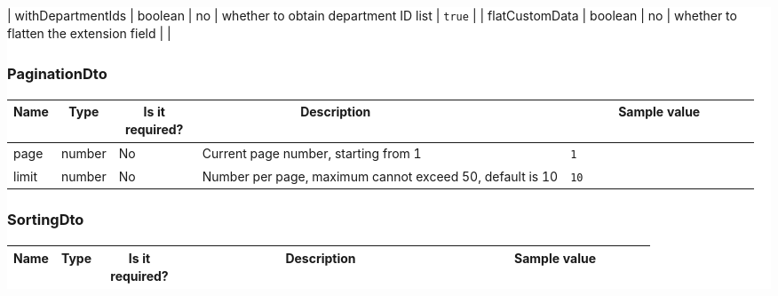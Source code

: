 | withDepartmentIds | boolean | no                                                    | whether to obtain department ID list                                                                                                                                                                                                                                                                                                                                                                                                                                                                                                                                                                                                                                                                                                                                                                                                                                                                                                                                                                                                                                                                                                                                                                                                                                                                                                                                                                                                               | `true`                                      |
| flatCustomData    | boolean | no                                                    | whether to flatten the extension field                                                                                                                                                                                                                                                                                                                                                                                                                                                                                                                                                                                                                                                                                                                                                                                                                                                                                                                                                                                                                                                                                                                                                                                                                                                                                                                                                                                                             |                                             |

### <a id="PaginationDto"></a> PaginationDto

| Name  | Type   | <div style="width:80px">Is it required?</div> | <div style="width:300px">Description</div>               | <div style="width:200px">Sample value</div> |
| ----- | ------ | --------------------------------------------- | -------------------------------------------------------- | ------------------------------------------- |
| page  | number | No                                            | Current page number, starting from 1                     | `1`                                         |
| limit | number | No                                            | Number per page, maximum cannot exceed 50, default is 10 | `10`                                        |

### <a id="SortingDto"></a> SortingDto

| Name  | Type   | <div style="width:80px">Is it required?</div> | <div style="width:300px">Description</div>                                                                                                                                                                                                                                                                                                                                                                                                                                                                                                                                                                                                                                                                                | <div style="width:200px">Sample value</div> |
| ----- | ------ | --------------------------------------------- | ------------------------------------------------------------------------------------------------------------------------------------------------------------------------------------------------------------------------------------------------------------------------------------------------------------------------------------------------------------------------------------------------------------------------------------------------------------------------------------------------------------------------------------------------------------------------------------------------------------------------------------------------------------------------------------------------------------------------- | ------------------------------------------- |